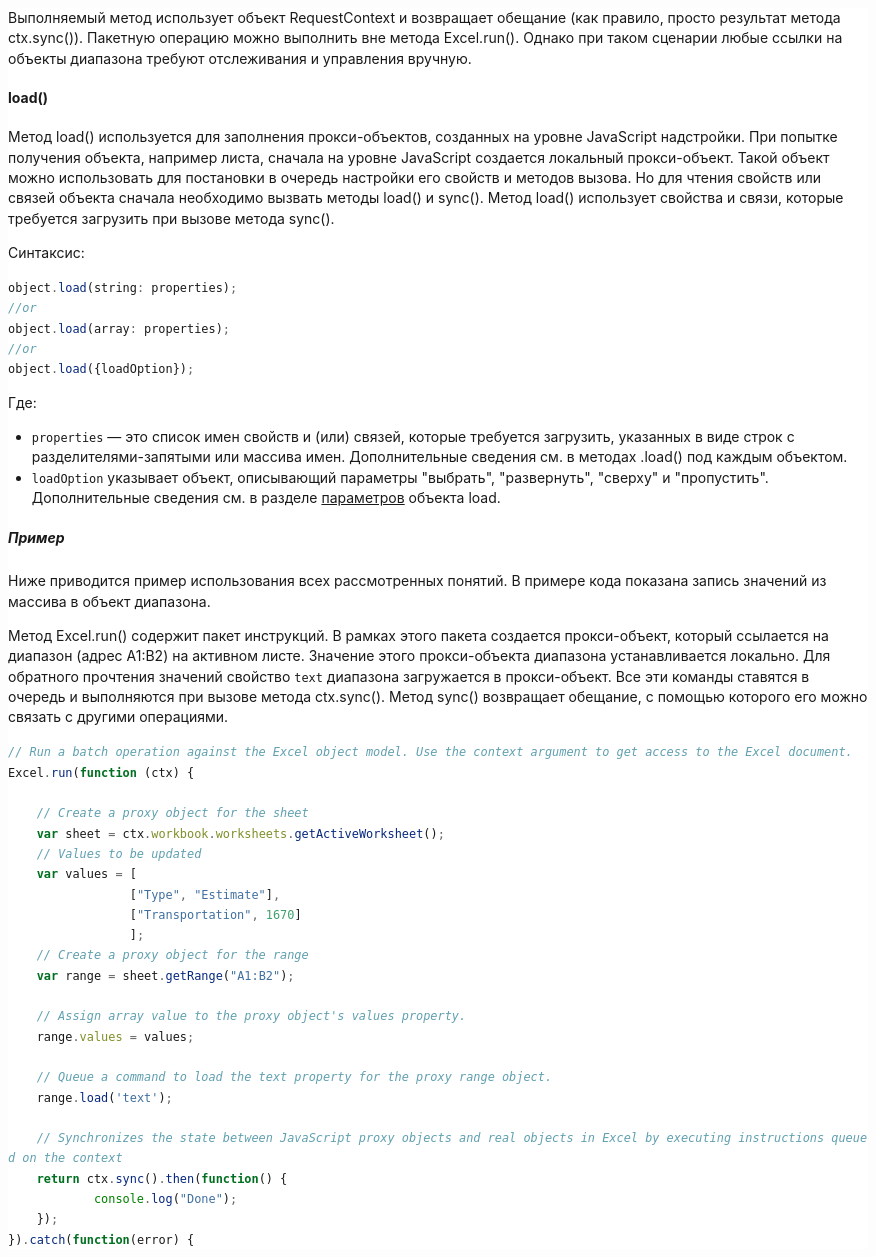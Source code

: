 Выполняемый метод использует объект RequestContext и возвращает обещание (как правило, просто результат метода ctx.sync()). Пакетную операцию можно выполнить вне метода Excel.run(). Однако при таком сценарии любые ссылки на объекты диапазона требуют отслеживания и управления вручную. 

#### load()

Метод load() используется для заполнения прокси-объектов, созданных на уровне JavaScript надстройки. При попытке получения объекта, например листа, сначала на уровне JavaScript создается локальный прокси-объект. Такой объект можно использовать для постановки в очередь настройки его свойств и методов вызова. Но для чтения свойств или связей объекта сначала необходимо вызвать методы load() и sync(). Метод load() использует свойства и связи, которые требуется загрузить при вызове метода sync(). 

Синтаксис:

```js
object.load(string: properties);
//or 
object.load(array: properties);
//or
object.load({loadOption});
```
Где: 

* `properties` — это список имен свойств и (или) связей, которые требуется загрузить, указанных в виде строк с разделителями-запятыми или массива имен. Дополнительные сведения см. в методах .load() под каждым объектом.
* `loadOption` указывает объект, описывающий параметры "выбрать", "развернуть", "сверху" и "пропустить". Дополнительные сведения см. в разделе [параметров](resources/loadoption.md) объекта load.

##### Пример

Ниже приводится пример использования всех рассмотренных понятий. В примере кода показана запись значений из массива в объект диапазона. 

Метод Excel.run() содержит пакет инструкций. В рамках этого пакета создается прокси-объект, который ссылается на диапазон (адрес A1:B2) на активном листе. Значение этого прокси-объекта диапазона устанавливается локально. Для обратного прочтения значений свойство `text` диапазона загружается в прокси-объект. Все эти команды ставятся в очередь и выполняются при вызове метода ctx.sync(). Метод sync() возвращает обещание, с помощью которого его можно связать с другими операциями.

```js
// Run a batch operation against the Excel object model. Use the context argument to get access to the Excel document.
Excel.run(function (ctx) { 

	// Create a proxy object for the sheet
	var sheet = ctx.workbook.worksheets.getActiveWorksheet();
	// Values to be updated
	var values = [
				 ["Type", "Estimate"],
				 ["Transportation", 1670]
				 ];
	// Create a proxy object for the range
	var range = sheet.getRange("A1:B2");

	// Assign array value to the proxy object's values property.
	range.values = values;
	
	// Queue a command to load the text property for the proxy range object.	
	range.load('text');

	// Synchronizes the state between JavaScript proxy objects and real objects in Excel by executing instructions queued on the context 
	return ctx.sync().then(function() {
			console.log("Done");
	});
}).catch(function(error) {
```